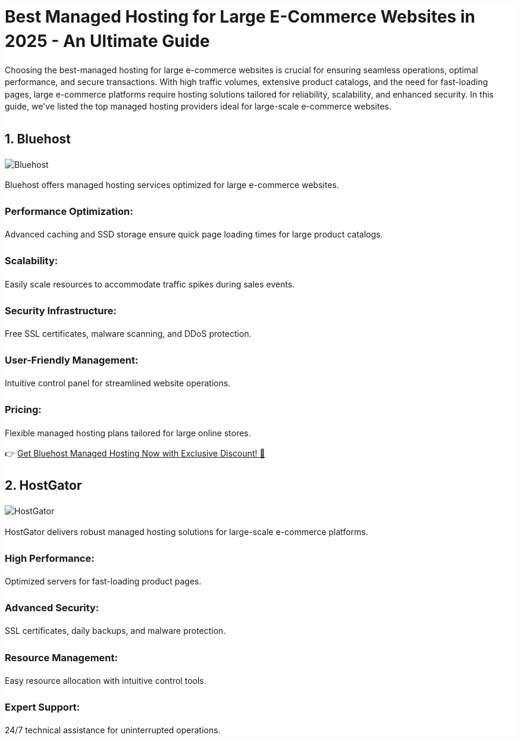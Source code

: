 # Best Managed Hosting for Large E-Commerce Websites in 2025 - An Ultimate Guide
Choosing the best-managed hosting for large e-commerce websites is crucial for ensuring seamless operations, optimal performance, and secure transactions. With high traffic volumes, extensive product catalogs, and the need for fast-loading pages, large e-commerce platforms require hosting solutions tailored for reliability, scalability, and enhanced security. In this guide, we've listed the top managed hosting providers ideal for large-scale e-commerce websites.

## 1. Bluehost

![Bluehost](https://i.imgur.com/PasFF9E.jpeg "Bluehost Hosting")

Bluehost offers managed hosting services optimized for large e-commerce websites.

### Performance Optimization:
Advanced caching and SSD storage ensure quick page loading times for large product catalogs.

### Scalability:
Easily scale resources to accommodate traffic spikes during sales events.

### Security Infrastructure:
Free SSL certificates, malware scanning, and DDoS protection.

### User-Friendly Management:
Intuitive control panel for streamlined website operations.

### Pricing:
Flexible managed hosting plans tailored for large online stores.

👉 [Get Bluehost Managed Hosting Now with Exclusive Discount! 🚀](https://snipitx.com/bluehost-jy)

## 2. HostGator

![HostGator](https://i.imgur.com/BcVkH57.jpeg "HostGator Hosting")

HostGator delivers robust managed hosting solutions for large-scale e-commerce platforms.

### High Performance:
Optimized servers for fast-loading product pages.

### Advanced Security:
SSL certificates, daily backups, and malware protection.

### Resource Management:
Easy resource allocation with intuitive control tools.

### Expert Support:
24/7 technical assistance for uninterrupted operations.
